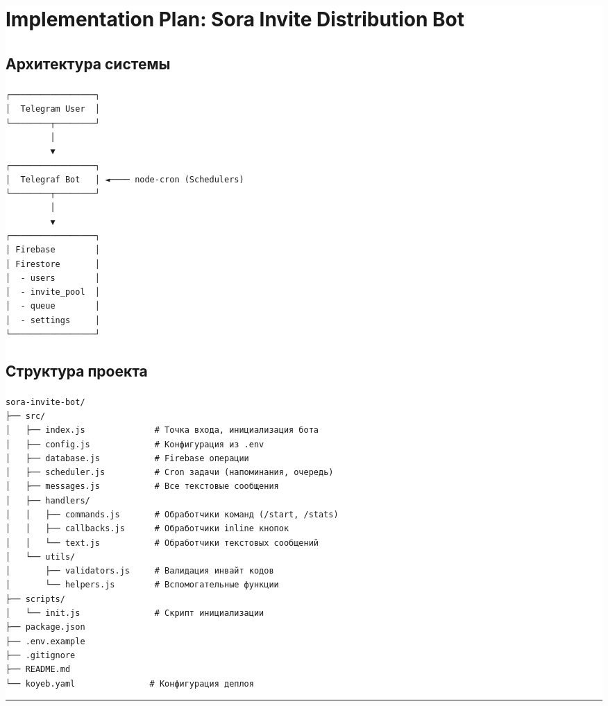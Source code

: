 # Implementation Plan: Sora Invite Distribution Bot

## Архитектура системы

```
┌─────────────────┐
│  Telegram User  │
└────────┬────────┘
         │
         ▼
┌─────────────────┐
│  Telegraf Bot   │ ◄──── node-cron (Schedulers)
└────────┬────────┘
         │
         ▼
┌─────────────────┐
│ Firebase        │
│ Firestore       │
│  - users        │
│  - invite_pool  │
│  - queue        │
│  - settings     │
└─────────────────┘
```

## Структура проекта

```
sora-invite-bot/
├── src/
│   ├── index.js              # Точка входа, инициализация бота
│   ├── config.js             # Конфигурация из .env
│   ├── database.js           # Firebase операции
│   ├── scheduler.js          # Cron задачи (напоминания, очередь)
│   ├── messages.js           # Все текстовые сообщения
│   ├── handlers/
│   │   ├── commands.js       # Обработчики команд (/start, /stats)
│   │   ├── callbacks.js      # Обработчики inline кнопок
│   │   └── text.js           # Обработчики текстовых сообщений
│   └── utils/
│       ├── validators.js     # Валидация инвайт кодов
│       └── helpers.js        # Вспомогательные функции
├── scripts/
│   └── init.js               # Скрипт инициализации
├── package.json
├── .env.example
├── .gitignore
├── README.md
└── koyeb.yaml               # Конфигурация деплоя
```

---